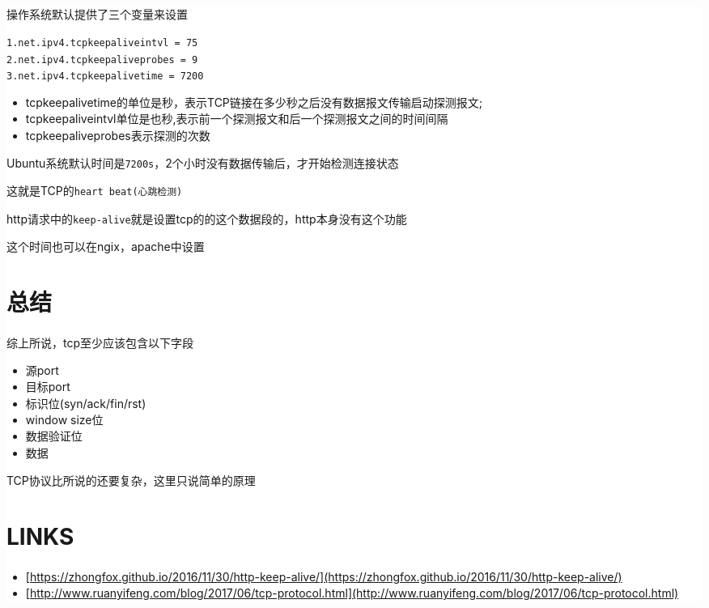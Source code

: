操作系统默认提供了三个变量来设置

```
1.net.ipv4.tcpkeepaliveintvl = 75
2.net.ipv4.tcpkeepaliveprobes = 9
3.net.ipv4.tcpkeepalivetime = 7200
```
- tcpkeepalivetime的单位是秒，表示TCP链接在多少秒之后没有数据报文传输启动探测报文; 
- tcpkeepaliveintvl单位是也秒,表示前一个探测报文和后一个探测报文之间的时间间隔
- tcpkeepaliveprobes表示探测的次数

Ubuntu系统默认时间是`7200s`，2个小时没有数据传输后，才开始检测连接状态

这就是TCP的`heart beat(心跳检测)`


http请求中的`keep-alive`就是设置tcp的的这个数据段的，http本身没有这个功能

这个时间也可以在ngix，apache中设置



# 总结

综上所说，tcp至少应该包含以下字段

- 源port
- 目标port
- 标识位(syn/ack/fin/rst)
- window size位
- 数据验证位
- 数据

TCP协议比所说的还要复杂，这里只说简单的原理


# LINKS

- [https://zhongfox.github.io/2016/11/30/http-keep-alive/](https://zhongfox.github.io/2016/11/30/http-keep-alive/)
- [http://www.ruanyifeng.com/blog/2017/06/tcp-protocol.html](http://www.ruanyifeng.com/blog/2017/06/tcp-protocol.html)